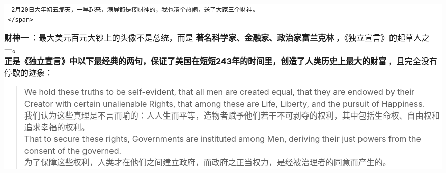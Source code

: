       2月20日大年初五那天，一早起来，满屏都是接财神的，我也凑个热闹，送了大家三个财神。
     </span>
</div>
<div>
</div>
<div>
<span style="font-size: 12pt;">
<strong>
       财神一
      </strong>
      ：最大美元百元大钞上的头像不是总统，而是
      <strong>
       著名科学家、金融家、政治家富兰克林
      </strong>
      ，《独立宣言》的起草人之一。
     </span>
</div>
<div>
</div>
<div>
<span style="font-size: 12pt;">
<strong>
       正是《独立宣言》中以下最经典的两句，保证了美国在短短243年的时间里，创造了人类历史上最大的财富
      </strong>
      ，且完全没有停歇的迹象：
     </span>
</div>
</div>
<div>
<blockquote>
<div>
<span style="font-size: 12pt;">
       We hold these truths to be self-evident, that all men are created equal, that they are endowed by their Creator with certain unalienable Rights, that among these are Life, Liberty, and the pursuit of Happiness.
      </span>
</div>
<div>
</div>
<div>
<span style="font-size: 12pt;">
       我们认为这些真理是不言而喻的：人人生而平等，造物者赋予他们若干不可剥夺的权利，其中包括生命权、自由权和追求幸福的权利。
      </span>
</div>
<div>
</div>
<div>
<span style="font-size: 12pt;">
       That to secure these rights, Governments are instituted among Men, deriving their just powers from the consent of the governed.
      </span>
</div>
<div>
</div>
<div>
<span style="font-size: 12pt;">
       为了保障这些权利，人类才在他们之间建立政府，而政府之正当权力，是经被治理者的同意而产生的。
      </span>
</div>
</blockquote>
</div>
</div>
<div>
</div>